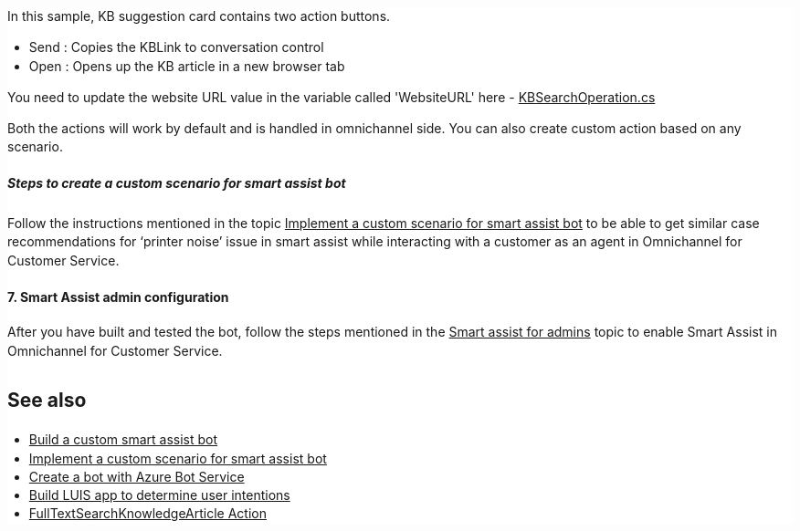 In this sample, KB suggestion card contains two action buttons.
- Send : Copies the KBLink to conversation control
- Open : Opens up the KB article in a new browser tab

You need to update the website URL value in the variable called 'WebsiteURL' here - [KBSearchOperation.cs](SmartAssistBot/SmartAssist/Operations/KBSearchOperation.cs)

Both the actions will work by default and is handled in omnichannel side. You can also create custom action based on any scenario.

##### Steps to create a custom scenario for smart assist bot

Follow the instructions mentioned in the topic [Implement a custom scenario for smart assist bot](https://docs.microsoft.com/en-us/dynamics365/omnichannel/developer/how-to/smart-assist-scenario) to be able to get similar case recommendations for ‘printer noise’ issue in smart assist while interacting with a customer as an agent in Omnichannel for Customer Service.

#### 7. Smart Assist admin configuration

After you have built and tested the bot, follow the steps mentioned in the [Smart assist for admins](https://docs.microsoft.com/dynamics365/omnichannel/administrator/smart-assist#walk-through-to-enable-smart-assist) topic to enable Smart Assist in Omnichannel for Customer Service.





## See also

- [Build a custom smart assist bot](https://docs.microsoft.com/dynamics365/omnichannel/developer/how-to/smart-assist-bot)
- [Implement a custom scenario for smart assist bot](smart-assist-scenario.md)
- [Create a bot with Azure Bot Service](https://docs.microsoft.com/azure/bot-service/abs-quickstart?view=azure-bot-service-4.0)
- [Build LUIS app to determine user intentions](https://docs.microsoft.com/azure/cognitive-services/luis/luis-quickstart-intents-only)
- [FullTextSearchKnowledgeArticle Action](https://docs.microsoft.com/dynamics365/customer-engagement/web-api/fulltextsearchknowledgearticle?view=dynamics-ce-odata-9)
